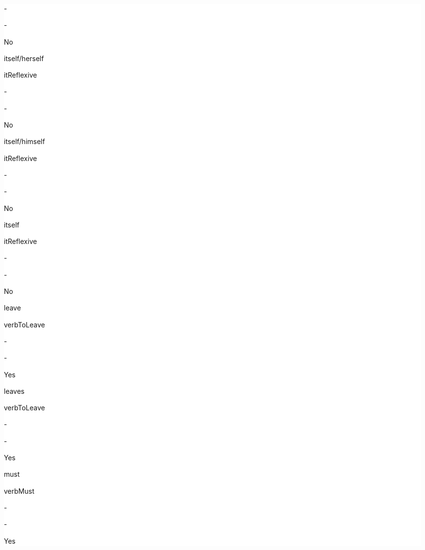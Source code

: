 \-

\-

No

itself/herself

itReflexive

\-

\-

No

itself/himself

itReflexive

\-

\-

No

itself

itReflexive

\-

\-

No

leave

verbToLeave

\-

\-

Yes

leaves

verbToLeave

\-

\-

Yes

must

verbMust

\-

\-

Yes

